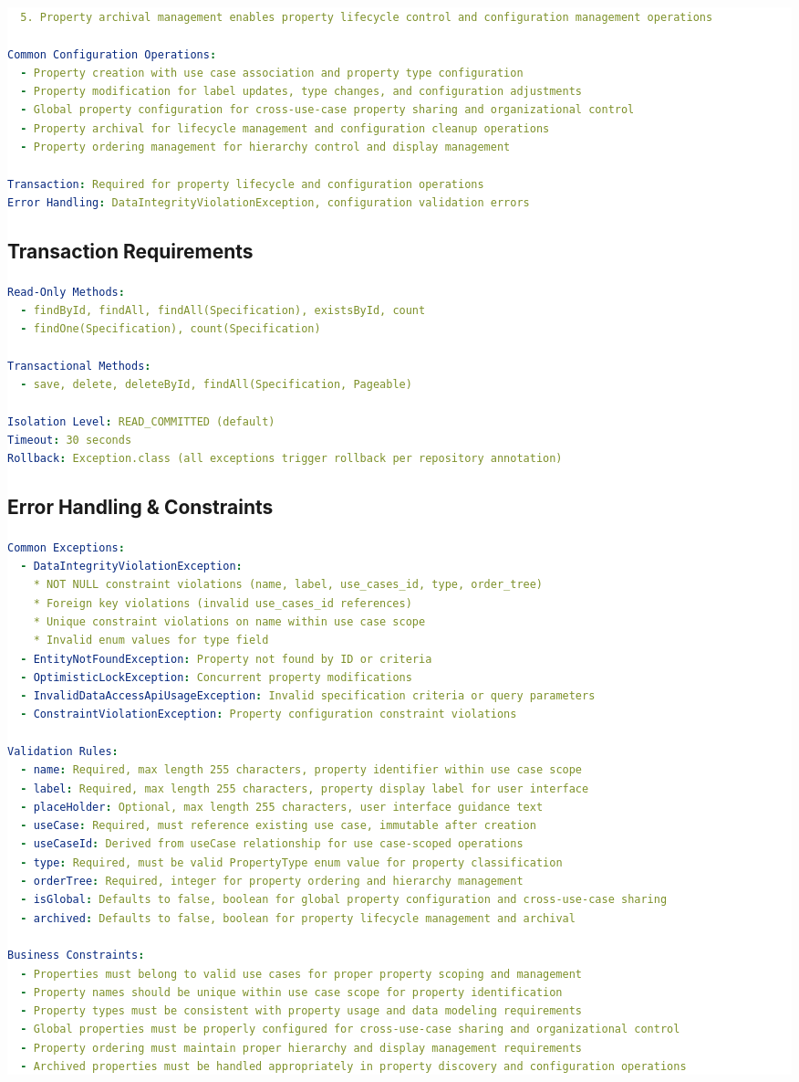 ```yaml
  5. Property archival management enables property lifecycle control and configuration management operations

Common Configuration Operations:
  - Property creation with use case association and property type configuration
  - Property modification for label updates, type changes, and configuration adjustments
  - Global property configuration for cross-use-case property sharing and organizational control
  - Property archival for lifecycle management and configuration cleanup operations
  - Property ordering management for hierarchy control and display management

Transaction: Required for property lifecycle and configuration operations
Error Handling: DataIntegrityViolationException, configuration validation errors
```

## Transaction Requirements
```yaml
Read-Only Methods: 
  - findById, findAll, findAll(Specification), existsById, count
  - findOne(Specification), count(Specification)

Transactional Methods:
  - save, delete, deleteById, findAll(Specification, Pageable)

Isolation Level: READ_COMMITTED (default)
Timeout: 30 seconds
Rollback: Exception.class (all exceptions trigger rollback per repository annotation)
```

## Error Handling & Constraints
```yaml
Common Exceptions:
  - DataIntegrityViolationException: 
    * NOT NULL constraint violations (name, label, use_cases_id, type, order_tree)
    * Foreign key violations (invalid use_cases_id references)
    * Unique constraint violations on name within use case scope
    * Invalid enum values for type field
  - EntityNotFoundException: Property not found by ID or criteria
  - OptimisticLockException: Concurrent property modifications
  - InvalidDataAccessApiUsageException: Invalid specification criteria or query parameters
  - ConstraintViolationException: Property configuration constraint violations

Validation Rules:
  - name: Required, max length 255 characters, property identifier within use case scope
  - label: Required, max length 255 characters, property display label for user interface
  - placeHolder: Optional, max length 255 characters, user interface guidance text
  - useCase: Required, must reference existing use case, immutable after creation
  - useCaseId: Derived from useCase relationship for use case-scoped operations
  - type: Required, must be valid PropertyType enum value for property classification
  - orderTree: Required, integer for property ordering and hierarchy management
  - isGlobal: Defaults to false, boolean for global property configuration and cross-use-case sharing
  - archived: Defaults to false, boolean for property lifecycle management and archival

Business Constraints:
  - Properties must belong to valid use cases for proper property scoping and management
  - Property names should be unique within use case scope for property identification
  - Property types must be consistent with property usage and data modeling requirements
  - Global properties must be properly configured for cross-use-case sharing and organizational control
  - Property ordering must maintain proper hierarchy and display management requirements
  - Archived properties must be handled appropriately in property discovery and configuration operations
```